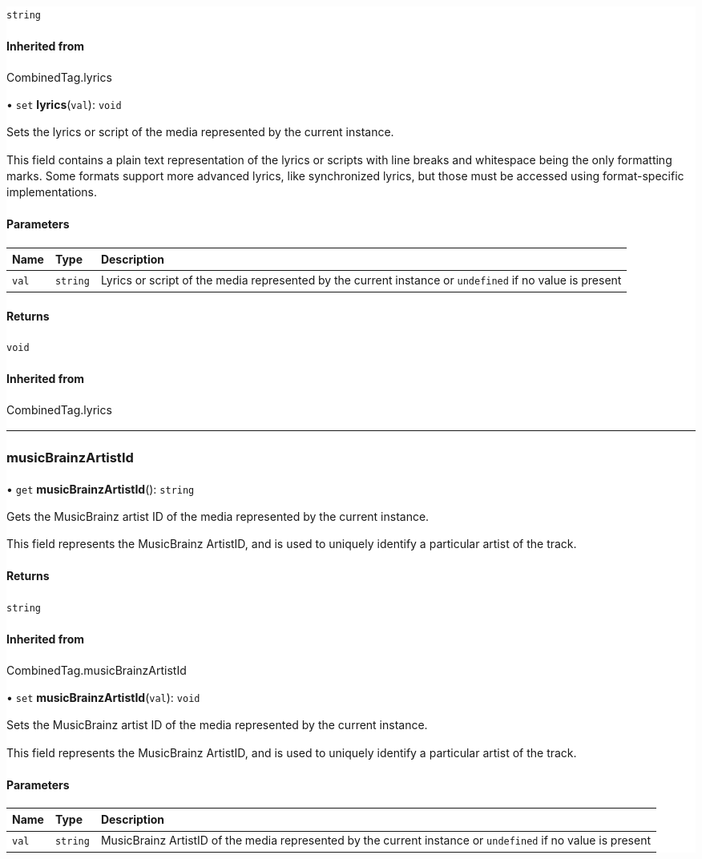 `string`

#### Inherited from

CombinedTag.lyrics

• `set` **lyrics**(`val`): `void`

Sets the lyrics or script of the media represented by the current instance.

This field contains a plain text representation of the lyrics or scripts with line
breaks and whitespace being the only formatting marks.
Some formats support more advanced lyrics, like synchronized lyrics, but those must be
accessed using format-specific implementations.

#### Parameters

| Name  | Type     | Description                                                                                             |
| :---- | :------- | :------------------------------------------------------------------------------------------------------ |
| `val` | `string` | Lyrics or script of the media represented by the current instance or `undefined` if no value is present |

#### Returns

`void`

#### Inherited from

CombinedTag.lyrics

---

### musicBrainzArtistId

• `get` **musicBrainzArtistId**(): `string`

Gets the MusicBrainz artist ID of the media represented by the current instance.

This field represents the MusicBrainz ArtistID, and is used to uniquely identify a
particular artist of the track.

#### Returns

`string`

#### Inherited from

CombinedTag.musicBrainzArtistId

• `set` **musicBrainzArtistId**(`val`): `void`

Sets the MusicBrainz artist ID of the media represented by the current instance.

This field represents the MusicBrainz ArtistID, and is used to uniquely identify a
particular artist of the track.

#### Parameters

| Name  | Type     | Description                                                                                                 |
| :---- | :------- | :---------------------------------------------------------------------------------------------------------- |
| `val` | `string` | MusicBrainz ArtistID of the media represented by the current instance or `undefined` if no value is present |
